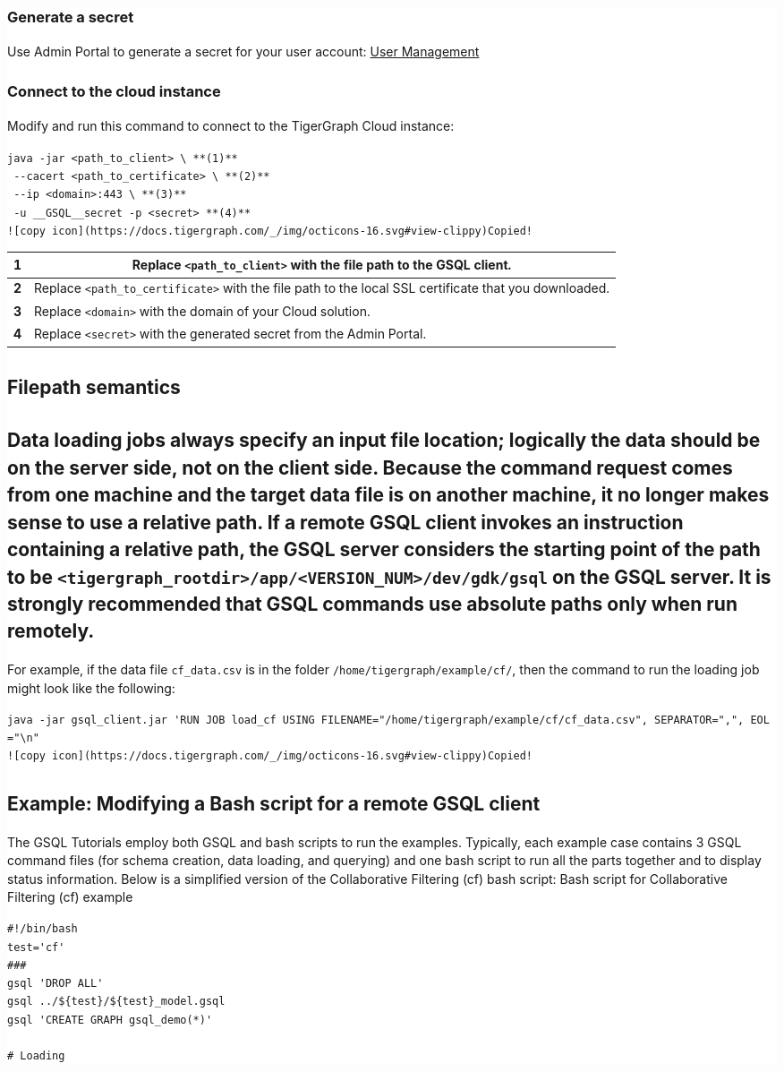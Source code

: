 ### [](https://docs.tigergraph.com/tigergraph-server/4.1/gsql-shell/using-a-remote-gsql-client#_generate_a_secret)Generate a secret
Use Admin Portal to generate a secret for your user account: [User Management](https://docs.tigergraph.com/gui/4.1/admin-portal/management/user-management)
### [](https://docs.tigergraph.com/tigergraph-server/4.1/gsql-shell/using-a-remote-gsql-client#_connect_to_the_cloud_instance)Connect to the cloud instance
Modify and run this command to connect to the TigerGraph Cloud instance:
```
java -jar <path_to_client> \ **(1)**
 --cacert <path_to_certificate> \ **(2)**
 --ip <domain>:443 \ **(3)**
 -u __GSQL__secret -p <secret> **(4)**
![copy icon](https://docs.tigergraph.com/_/img/octicons-16.svg#view-clippy)Copied!

```

**1** | Replace `<path_to_client>` with the file path to the GSQL client.  
---|---  
**2** | Replace `<path_to_certificate>` with the file path to the local SSL certificate that you downloaded.  
**3** | Replace `<domain>` with the domain of your Cloud solution.  
**4** | Replace `<secret>` with the generated secret from the Admin Portal.  
## [](https://docs.tigergraph.com/tigergraph-server/4.1/gsql-shell/using-a-remote-gsql-client#_filepath_semantics)Filepath semantics
Data loading jobs always specify an input file location; logically the data should be on the server side, not on the client side. Because the command request comes from one machine and the target data file is on another machine, it no longer makes sense to use a relative path.
If a remote GSQL client invokes an instruction containing a relative path, the GSQL server considers the starting point of the path to be `<tigergraph_rootdir>/app/<VERSION_NUM>/dev/gdk/gsql` on the GSQL server. It is strongly recommended that GSQL commands use absolute paths only when run remotely.  
---  
For example, if the data file `cf_data.csv` is in the folder `/home/tigergraph/example/cf/`, then the command to run the loading job might look like the following:
```
java -jar gsql_client.jar 'RUN JOB load_cf USING FILENAME="/home/tigergraph/example/cf/cf_data.csv", SEPARATOR=",", EOL="\n"
![copy icon](https://docs.tigergraph.com/_/img/octicons-16.svg#view-clippy)Copied!

```

## [](https://docs.tigergraph.com/tigergraph-server/4.1/gsql-shell/using-a-remote-gsql-client#_example_modifying_a_bash_script_for_a_remote_gsql_client)Example: Modifying a Bash script for a remote GSQL client
The GSQL Tutorials employ both GSQL and bash scripts to run the examples. Typically, each example case contains 3 GSQL command files (for schema creation, data loading, and querying) and one bash script to run all the parts together and to display status information. Below is a simplified version of the Collaborative Filtering (cf) bash script:
Bash script for Collaborative Filtering (cf) example
```
#!/bin/bash
test='cf'
###
gsql 'DROP ALL'
gsql ../${test}/${test}_model.gsql
gsql 'CREATE GRAPH gsql_demo(*)'

# Loading
```